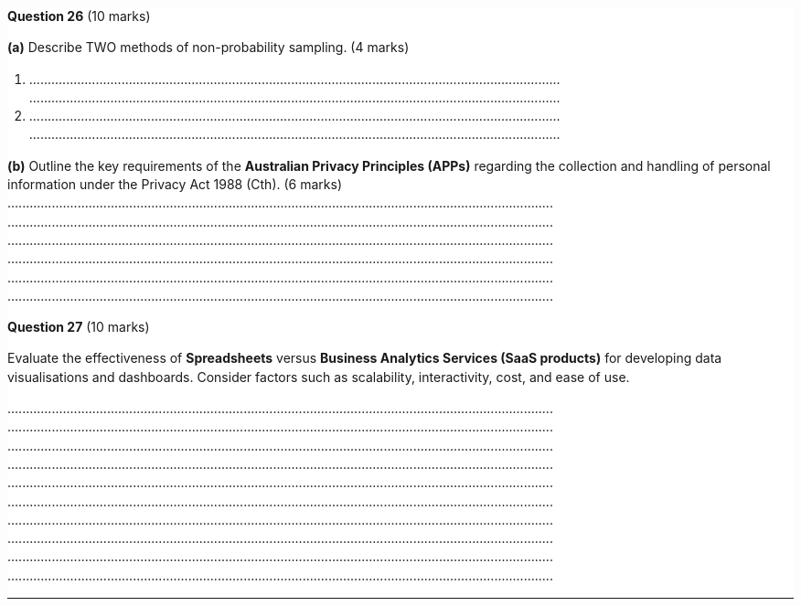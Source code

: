 **Question 26** (10 marks)

**(a)** Describe TWO methods of non-probability sampling. (4 marks)
1. ................................................................................................................................................
   ................................................................................................................................................
2. ................................................................................................................................................
   ................................................................................................................................................

**(b)** Outline the key requirements of the **Australian Privacy Principles (APPs)** regarding the collection and handling of personal information under the Privacy Act 1988 (Cth). (6 marks)
....................................................................................................................................................
....................................................................................................................................................
....................................................................................................................................................
....................................................................................................................................................
....................................................................................................................................................
....................................................................................................................................................

**Question 27** (10 marks)

Evaluate the effectiveness of **Spreadsheets** versus **Business Analytics Services (SaaS products)** for developing data visualisations and dashboards. Consider factors such as scalability, interactivity, cost, and ease of use.

....................................................................................................................................................
....................................................................................................................................................
....................................................................................................................................................
....................................................................................................................................................
....................................................................................................................................................
....................................................................................................................................................
....................................................................................................................................................
....................................................................................................................................................
....................................................................................................................................................
....................................................................................................................................................

---